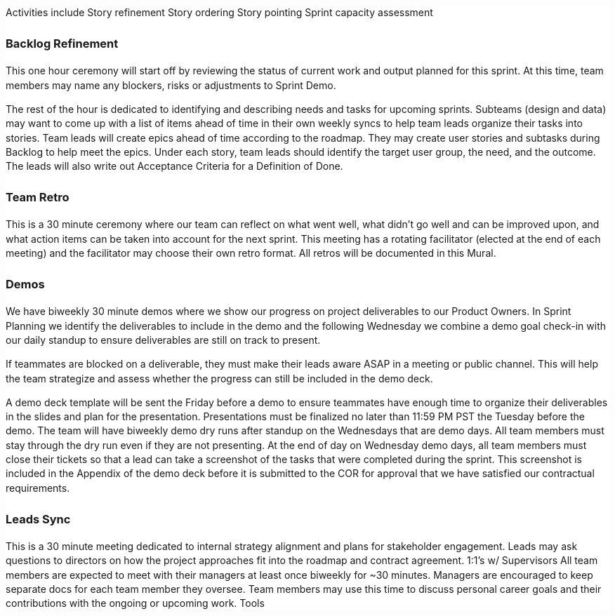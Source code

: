 Activities include
Story refinement
Story ordering
Story pointing
Sprint capacity assessment

### Backlog Refinement
This one hour ceremony will start off by reviewing the status of current work and output planned for this sprint. At this time, team members may name any blockers, risks or adjustments to Sprint Demo. 

The rest of the hour is dedicated to identifying and describing needs and tasks for upcoming sprints. Subteams (design and data) may want to come up with a list of items ahead of time in their own weekly syncs to help team leads organize their tasks into stories. Team leads will create epics ahead of time according to the roadmap. They may create user stories and subtasks during Backlog to help meet the epics. Under each story, team leads should identify the target user group, the need, and the outcome. The leads will also write out Acceptance Criteria for a Definition of Done. 

### Team Retro
This is a 30 minute ceremony where our team can reflect on what went well, what didn’t go well and can be improved upon, and what action items can be taken into account for the next sprint. This meeting has a rotating facilitator (elected at the end of each meeting) and the facilitator may choose their own retro format. All retros will be documented in this Mural.

### Demos
We have biweekly 30 minute demos where we show our progress on project deliverables to our Product Owners. In Sprint Planning we identify the deliverables to include in the demo and the following Wednesday we combine a demo goal check-in with our daily standup to ensure deliverables are still on track to present. 

If teammates are blocked on a deliverable, they must make their leads aware ASAP in a meeting or public channel. This will help the team strategize and assess whether the progress can still be included in the demo deck. 

A demo deck template will be sent the Friday before a demo to ensure teammates have enough time to organize their deliverables in the slides and plan for the presentation. Presentations must be finalized no later than 11:59 PM PST the Tuesday before the demo. The team will have biweekly demo dry runs after standup on the Wednesdays that are demo days. All team members must stay through the dry run even if they are not presenting. At the end of day on Wednesday demo days, all team members must close their tickets so that a lead can take a screenshot of the tasks that were completed during the sprint. This screenshot is included in the Appendix of the demo deck before it is submitted to the COR for approval that we have satisfied our contractual requirements.

### Leads Sync
This is a 30 minute meeting dedicated to internal strategy alignment and plans for stakeholder engagement. Leads may ask questions to directors on how the project approaches fit into the roadmap and contract agreement.
1:1’s w/ Supervisors
All team members are expected to meet with their managers at least once biweekly for ~30 minutes. Managers are encouraged to keep separate docs for each team member they oversee. Team members may use this time to discuss personal career goals and their contributions with the ongoing or upcoming work.
Tools
